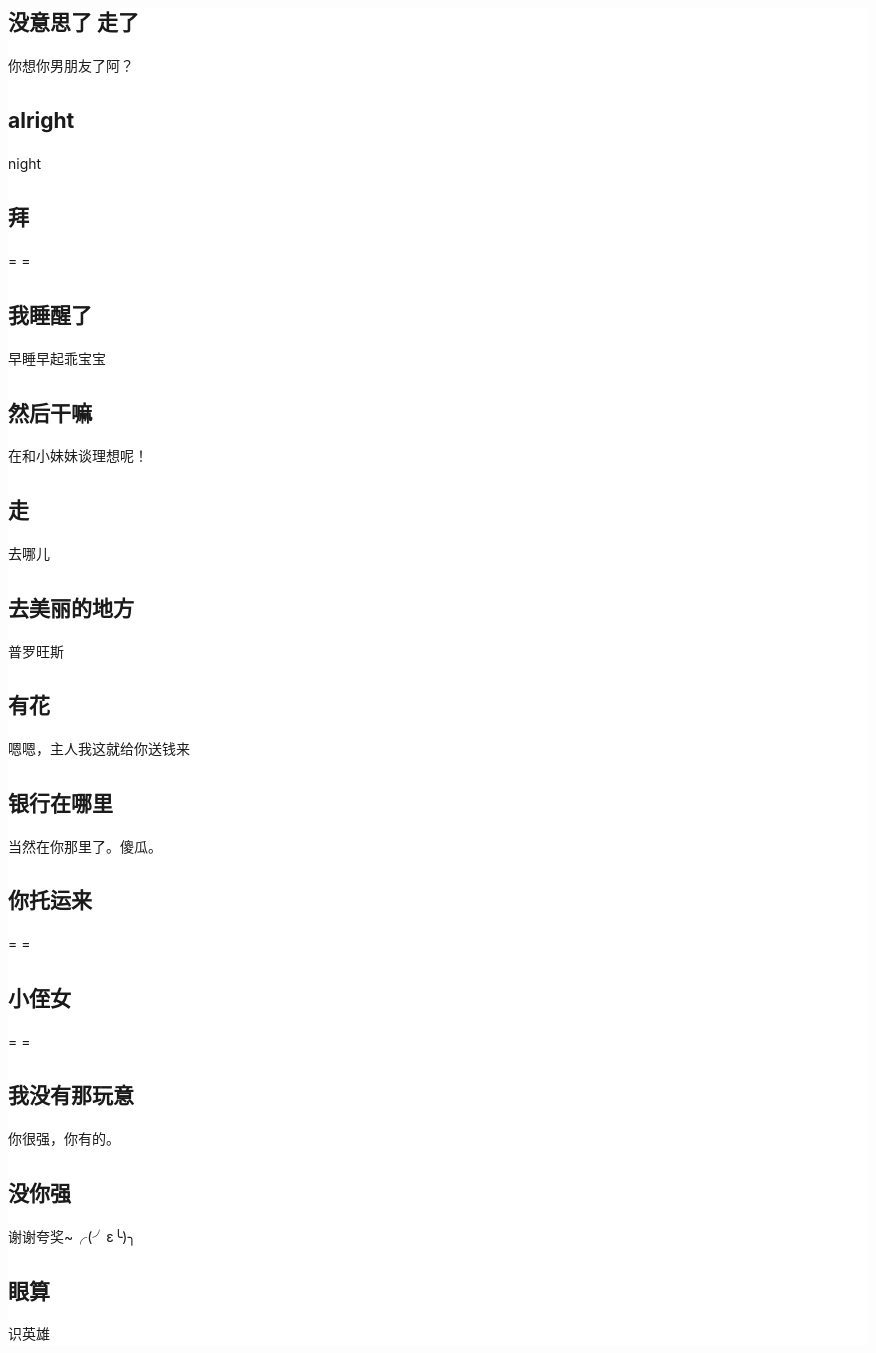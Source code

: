 ## 没意思了 走了
你想你男朋友了阿？

## alright
night

## 拜
= =

## 我睡醒了
早睡早起乖宝宝

## 然后干嘛
在和小妹妹谈理想呢！

## 走
去哪儿

## 去美丽的地方
普罗旺斯

## 有花
嗯嗯，主人我这就给你送钱来

## 银行在哪里
当然在你那里了。傻瓜。

## 你托运来
= =

## 小侄女
= =

## 我没有那玩意
你很强，你有的。

## 没你强
谢谢夸奖~╭(╯ε╰)╮

## 眼算
识英雄
